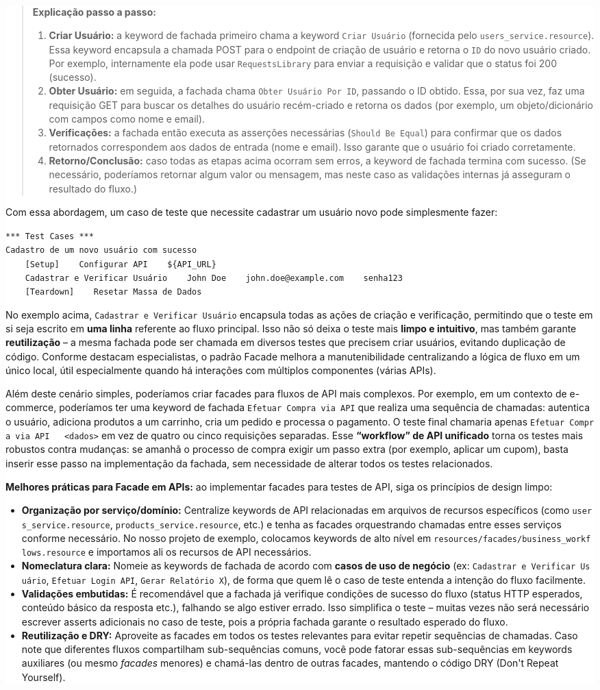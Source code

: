 > **Explicação passo a passo:**
>
> 1. **Criar Usuário:** a keyword de fachada primeiro chama a keyword `Criar Usuário` (fornecida pelo `users_service.resource`). Essa keyword encapsula a chamada POST para o endpoint de criação de usuário e retorna o `ID` do novo usuário criado. Por exemplo, internamente ela pode usar `RequestsLibrary` para enviar a requisição e validar que o status foi 200 (sucesso).
> 2. **Obter Usuário:** em seguida, a fachada chama `Obter Usuário Por ID`, passando o ID obtido. Essa, por sua vez, faz uma requisição GET para buscar os detalhes do usuário recém-criado e retorna os dados (por exemplo, um objeto/dicionário com campos como nome e email).
> 3. **Verificações:** a fachada então executa as asserções necessárias (`Should Be Equal`) para confirmar que os dados retornados correspondem aos dados de entrada (nome e email). Isso garante que o usuário foi criado corretamente.
> 4. **Retorno/Conclusão:** caso todas as etapas acima ocorram sem erros, a keyword de fachada termina com sucesso. (Se necessário, poderíamos retornar algum valor ou mensagem, mas neste caso as validações internas já asseguram o resultado do fluxo.)

Com essa abordagem, um caso de teste que necessite cadastrar um usuário novo pode simplesmente fazer:

```robotframework
*** Test Cases ***
Cadastro de um novo usuário com sucesso
    [Setup]    Configurar API    ${API_URL}
    Cadastrar e Verificar Usuário    John Doe    john.doe@example.com    senha123
    [Teardown]    Resetar Massa de Dados
```

No exemplo acima, `Cadastrar e Verificar Usuário` encapsula todas as ações de criação e verificação, permitindo que o teste em si seja escrito em **uma linha** referente ao fluxo principal. Isso não só deixa o teste mais **limpo e intuitivo**, mas também garante **reutilização** – a mesma fachada pode ser chamada em diversos testes que precisem criar usuários, evitando duplicação de código. Conforme destacam especialistas, o padrão Facade melhora a manutenibilidade centralizando a lógica de fluxo em um único local, útil especialmente quando há interações com múltiplos componentes (várias APIs).

Além deste cenário simples, poderíamos criar facades para fluxos de API mais complexos. Por exemplo, em um contexto de e-commerce, poderíamos ter uma keyword de fachada `Efetuar Compra via API` que realiza uma sequência de chamadas: autentica o usuário, adiciona produtos a um carrinho, cria um pedido e processa o pagamento. O teste final chamaria apenas `Efetuar Compra via API   <dados>` em vez de quatro ou cinco requisições separadas. Esse **“workflow” de API unificado** torna os testes mais robustos contra mudanças: se amanhã o processo de compra exigir um passo extra (por exemplo, aplicar um cupom), basta inserir esse passo na implementação da fachada, sem necessidade de alterar todos os testes relacionados.

**Melhores práticas para Facade em APIs:** ao implementar facades para testes de API, siga os princípios de design limpo:

* **Organização por serviço/domínio:** Centralize keywords de API relacionadas em arquivos de recursos específicos (como `users_service.resource`, `products_service.resource`, etc.) e tenha as facades orquestrando chamadas entre esses serviços conforme necessário. No nosso projeto de exemplo, colocamos keywords de alto nível em `resources/facades/business_workflows.resource` e importamos ali os recursos de API necessários.
* **Nomeclatura clara:** Nomeie as keywords de fachada de acordo com **casos de uso de negócio** (ex: `Cadastrar e Verificar Usuário`, `Efetuar Login API`, `Gerar Relatório X`), de forma que quem lê o caso de teste entenda a intenção do fluxo facilmente.
* **Validações embutidas:** É recomendável que a fachada já verifique condições de sucesso do fluxo (status HTTP esperados, conteúdo básico da resposta etc.), falhando se algo estiver errado. Isso simplifica o teste – muitas vezes não será necessário escrever asserts adicionais no caso de teste, pois a própria fachada garante o resultado esperado do fluxo.
* **Reutilização e DRY:** Aproveite as facades em todos os testes relevantes para evitar repetir sequências de chamadas. Caso note que diferentes fluxos compartilham sub-sequências comuns, você pode fatorar essas sub-sequências em keywords auxiliares (ou mesmo *facades* menores) e chamá-las dentro de outras facades, mantendo o código DRY (Don't Repeat Yourself).
